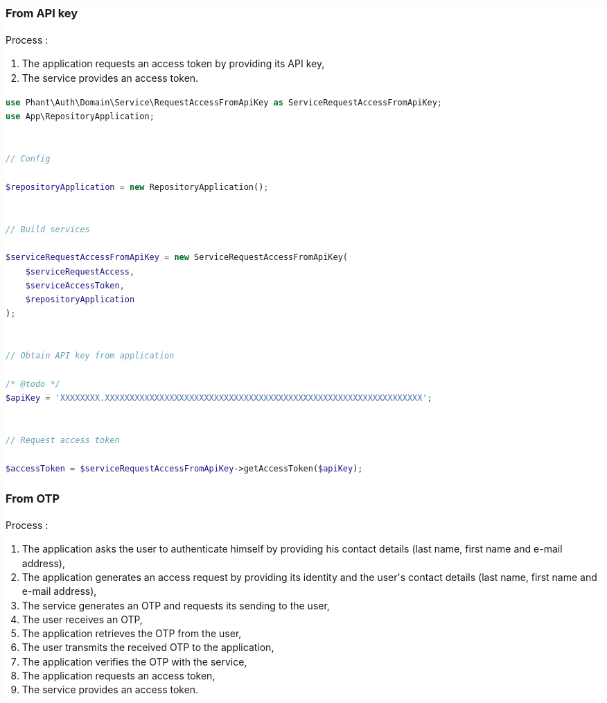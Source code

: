 ### From API key

Process :

1. The application requests an access token by providing its API key,
2. The service provides an access token.

```php
use Phant\Auth\Domain\Service\RequestAccessFromApiKey as ServiceRequestAccessFromApiKey;
use App\RepositoryApplication;


// Config

$repositoryApplication = new RepositoryApplication();


// Build services

$serviceRequestAccessFromApiKey = new ServiceRequestAccessFromApiKey(
	$serviceRequestAccess,
	$serviceAccessToken,
	$repositoryApplication
);


// Obtain API key from application

/* @todo */
$apiKey = 'XXXXXXXX.XXXXXXXXXXXXXXXXXXXXXXXXXXXXXXXXXXXXXXXXXXXXXXXXXXXXXXXXXXXXXXXX';


// Request access token

$accessToken = $serviceRequestAccessFromApiKey->getAccessToken($apiKey);
```


### From OTP

Process :

1. The application asks the user to authenticate himself by providing his contact details (last name, first name and e-mail address),
2. The application generates an access request by providing its identity and the user's contact details (last name, first name and e-mail address),
3. The service generates an OTP and requests its sending to the user,
4. The user receives an OTP,
5. The application retrieves the OTP from the user,
6. The user transmits the received OTP to the application,
7. The application verifies the OTP with the service,
8. The application requests an access token,
9. The service provides an access token.
